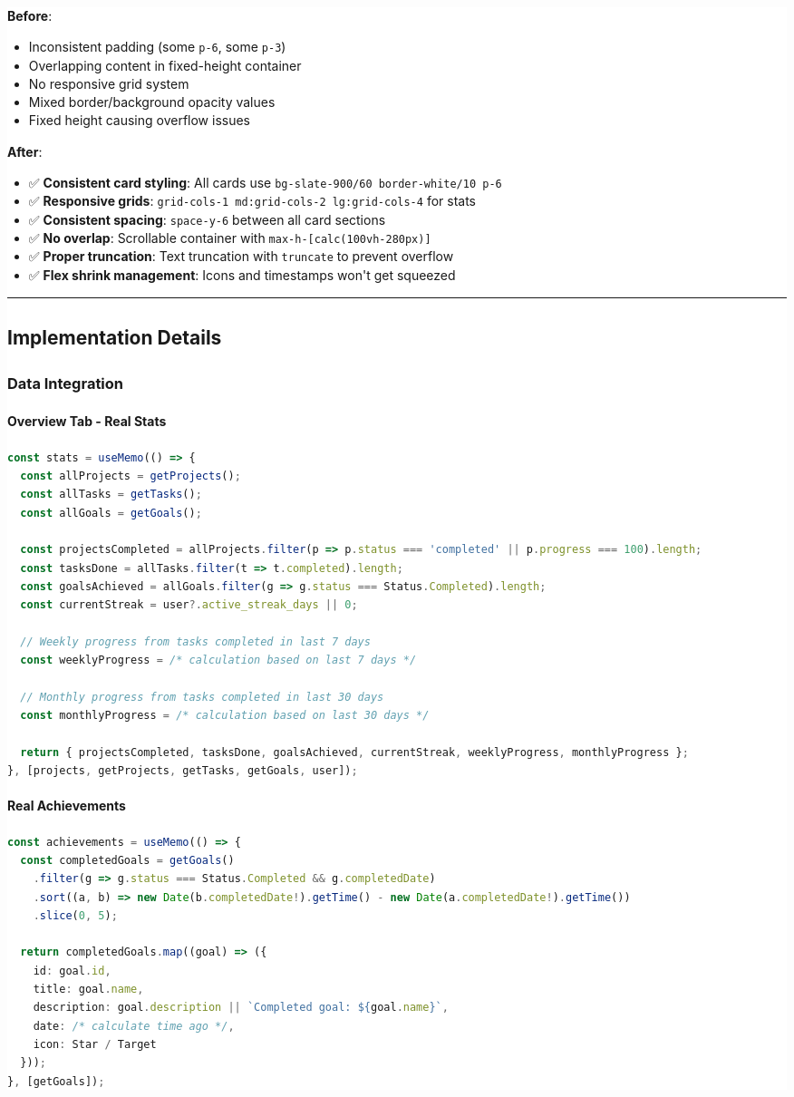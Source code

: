 **Before**:
- Inconsistent padding (some `p-6`, some `p-3`)
- Overlapping content in fixed-height container
- No responsive grid system
- Mixed border/background opacity values
- Fixed height causing overflow issues

**After**:
- ✅ **Consistent card styling**: All cards use `bg-slate-900/60 border-white/10 p-6`
- ✅ **Responsive grids**: `grid-cols-1 md:grid-cols-2 lg:grid-cols-4` for stats
- ✅ **Consistent spacing**: `space-y-6` between all card sections
- ✅ **No overlap**: Scrollable container with `max-h-[calc(100vh-280px)]`
- ✅ **Proper truncation**: Text truncation with `truncate` to prevent overflow
- ✅ **Flex shrink management**: Icons and timestamps won't get squeezed

---

## Implementation Details

### Data Integration

#### Overview Tab - Real Stats
```typescript
const stats = useMemo(() => {
  const allProjects = getProjects();
  const allTasks = getTasks();
  const allGoals = getGoals();

  const projectsCompleted = allProjects.filter(p => p.status === 'completed' || p.progress === 100).length;
  const tasksDone = allTasks.filter(t => t.completed).length;
  const goalsAchieved = allGoals.filter(g => g.status === Status.Completed).length;
  const currentStreak = user?.active_streak_days || 0;

  // Weekly progress from tasks completed in last 7 days
  const weeklyProgress = /* calculation based on last 7 days */

  // Monthly progress from tasks completed in last 30 days
  const monthlyProgress = /* calculation based on last 30 days */

  return { projectsCompleted, tasksDone, goalsAchieved, currentStreak, weeklyProgress, monthlyProgress };
}, [projects, getProjects, getTasks, getGoals, user]);
```

#### Real Achievements
```typescript
const achievements = useMemo(() => {
  const completedGoals = getGoals()
    .filter(g => g.status === Status.Completed && g.completedDate)
    .sort((a, b) => new Date(b.completedDate!).getTime() - new Date(a.completedDate!).getTime())
    .slice(0, 5);

  return completedGoals.map((goal) => ({
    id: goal.id,
    title: goal.name,
    description: goal.description || `Completed goal: ${goal.name}`,
    date: /* calculate time ago */,
    icon: Star / Target
  }));
}, [getGoals]);
```
